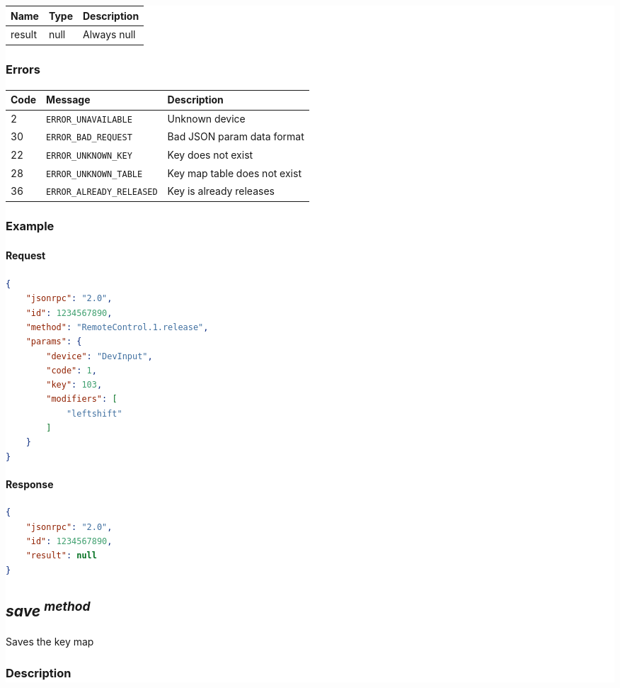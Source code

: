 | Name | Type | Description |
| :-------- | :-------- | :-------- |
| result | null | Always null |

### Errors

| Code | Message | Description |
| :-------- | :-------- | :-------- |
| 2 | ```ERROR_UNAVAILABLE``` | Unknown device |
| 30 | ```ERROR_BAD_REQUEST``` | Bad JSON param data format |
| 22 | ```ERROR_UNKNOWN_KEY``` | Key does not exist |
| 28 | ```ERROR_UNKNOWN_TABLE``` | Key map table does not exist |
| 36 | ```ERROR_ALREADY_RELEASED``` | Key is already releases |

### Example

#### Request

```json
{
    "jsonrpc": "2.0", 
    "id": 1234567890, 
    "method": "RemoteControl.1.release", 
    "params": {
        "device": "DevInput", 
        "code": 1, 
        "key": 103, 
        "modifiers": [
            "leftshift"
        ]
    }
}
```
#### Response

```json
{
    "jsonrpc": "2.0", 
    "id": 1234567890, 
    "result": null
}
```
<a name="method.save"></a>
## *save <sup>method</sup>*

Saves the key map

### Description
